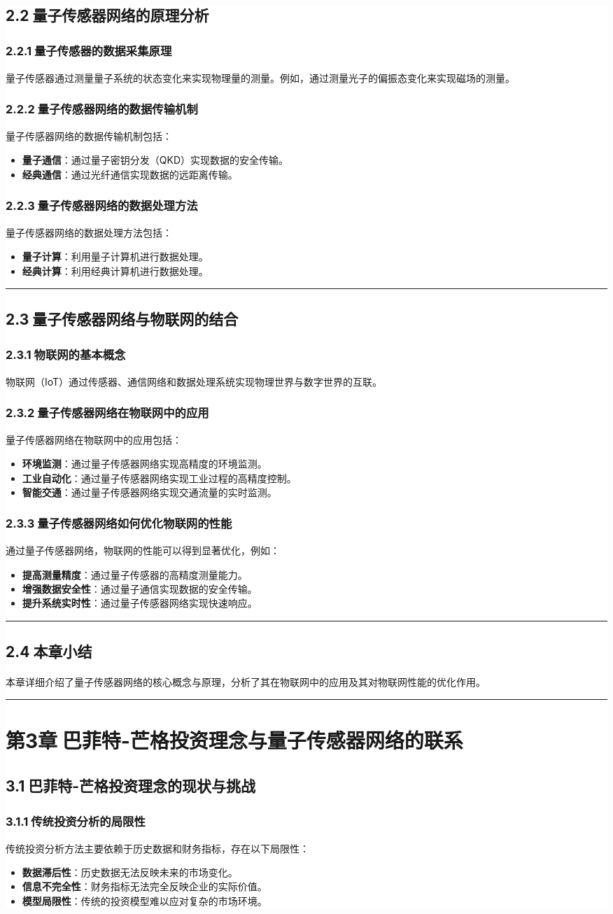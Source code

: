 
## 2.2 量子传感器网络的原理分析

### 2.2.1 量子传感器的数据采集原理
量子传感器通过测量量子系统的状态变化来实现物理量的测量。例如，通过测量光子的偏振态变化来实现磁场的测量。

### 2.2.2 量子传感器网络的数据传输机制
量子传感器网络的数据传输机制包括：
- **量子通信**：通过量子密钥分发（QKD）实现数据的安全传输。
- **经典通信**：通过光纤通信实现数据的远距离传输。

### 2.2.3 量子传感器网络的数据处理方法
量子传感器网络的数据处理方法包括：
- **量子计算**：利用量子计算机进行数据处理。
- **经典计算**：利用经典计算机进行数据处理。

---

## 2.3 量子传感器网络与物联网的结合

### 2.3.1 物联网的基本概念
物联网（IoT）通过传感器、通信网络和数据处理系统实现物理世界与数字世界的互联。

### 2.3.2 量子传感器网络在物联网中的应用
量子传感器网络在物联网中的应用包括：
- **环境监测**：通过量子传感器网络实现高精度的环境监测。
- **工业自动化**：通过量子传感器网络实现工业过程的高精度控制。
- **智能交通**：通过量子传感器网络实现交通流量的实时监测。

### 2.3.3 量子传感器网络如何优化物联网的性能
通过量子传感器网络，物联网的性能可以得到显著优化，例如：
- **提高测量精度**：通过量子传感器的高精度测量能力。
- **增强数据安全性**：通过量子通信实现数据的安全传输。
- **提升系统实时性**：通过量子传感器网络实现快速响应。

---

## 2.4 本章小结
本章详细介绍了量子传感器网络的核心概念与原理，分析了其在物联网中的应用及其对物联网性能的优化作用。

---

# 第3章 巴菲特-芒格投资理念与量子传感器网络的联系

## 3.1 巴菲特-芒格投资理念的现状与挑战

### 3.1.1 传统投资分析的局限性
传统投资分析方法主要依赖于历史数据和财务指标，存在以下局限性：
- **数据滞后性**：历史数据无法反映未来的市场变化。
- **信息不完全性**：财务指标无法完全反映企业的实际价值。
- **模型局限性**：传统的投资模型难以应对复杂的市场环境。
